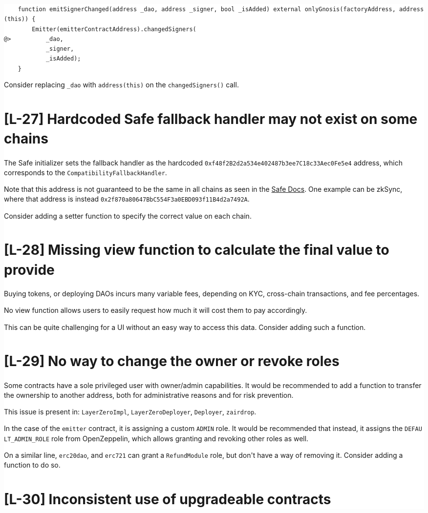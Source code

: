 ```solidity
    function emitSignerChanged(address _dao, address _signer, bool _isAdded) external onlyGnosis(factoryAddress, address(this)) {
        Emitter(emitterContractAddress).changedSigners(
@>          _dao,
            _signer,
            _isAdded);
    }
```

Consider replacing `_dao` with `address(this)` on the `changedSigners()` call.

# [L-27] Hardcoded Safe fallback handler may not exist on some chains

The Safe initializer sets the fallback handler as the hardcoded `0xf48f2B2d2a534e402487b3ee7C18c33Aec0Fe5e4` address, which corresponds to the `CompatibilityFallbackHandler`.

Note that this address is not guaranteed to be the same in all chains as seen in the [Safe Docs](https://docs.safe.global/advanced/smart-account-supported-networks/v1.3.0). One example can be zkSync, where that address is instead `0x2f870a80647BbC554F3a0EBD093f11B4d2a7492A`.

Consider adding a setter function to specify the correct value on each chain.

# [L-28] Missing view function to calculate the final value to provide

Buying tokens, or deploying DAOs incurs many variable fees, depending on KYC, cross-chain transactions, and fee percentages.

No view function allows users to easily request how much it will cost them to pay accordingly.

This can be quite challenging for a UI without an easy way to access this data. Consider adding such a function.

# [L-29] No way to change the owner or revoke roles

Some contracts have a sole privileged user with owner/admin capabilities. It would be recommended to add a function to transfer the ownership to another address, both for administrative reasons and for risk prevention.

This issue is present in: `LayerZeroImpl`, `LayerZeroDeployer`, `Deployer`, `zairdrop`.

In the case of the `emitter` contract, it is assigning a custom `ADMIN` role. It would be recommended that instead, it assigns the `DEFAULT_ADMIN_ROLE` role from OpenZeppelin, which allows granting and revoking other roles as well.

On a similar line, `erc20dao`, and `erc721` can grant a `RefundModule` role, but don't have a way of removing it. Consider adding a function to do so.

# [L-30] Inconsistent use of upgradeable contracts
